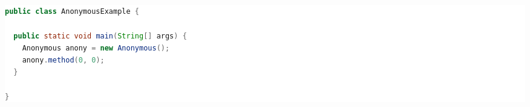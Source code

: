 ```java
public class AnonymousExample {

  public static void main(String[] args) {
    Anonymous anony = new Anonymous();
    anony.method(0, 0);
  }

}
```

